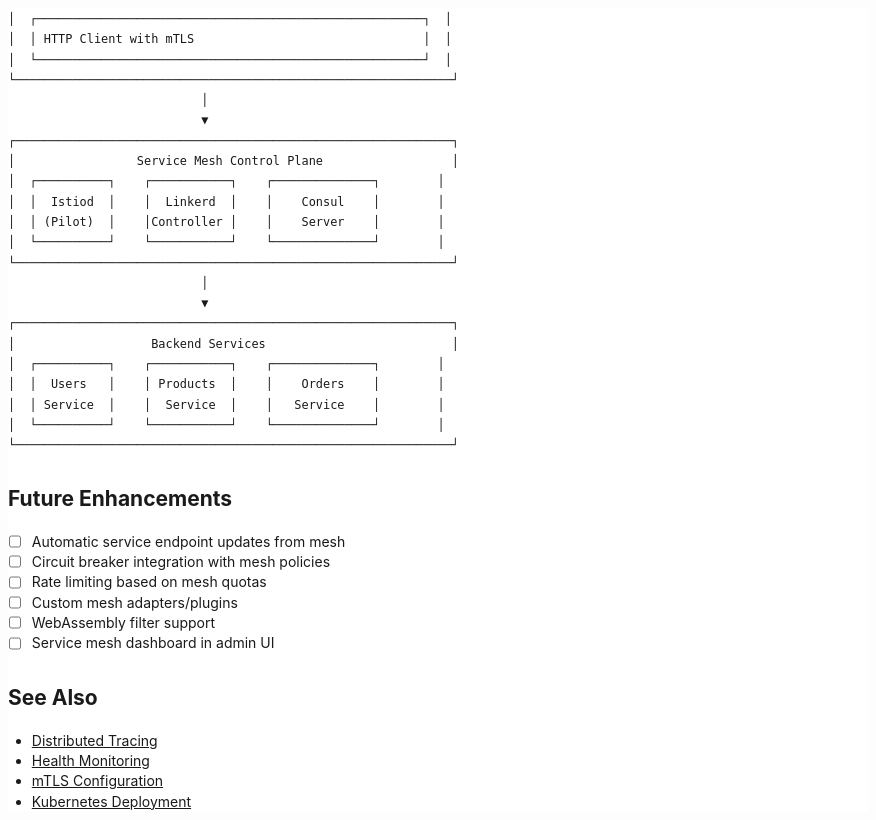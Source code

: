```
│  ┌──────────────────────────────────────────────────────┐  │
│  │ HTTP Client with mTLS                                │  │
│  └──────────────────────────────────────────────────────┘  │
└─────────────────────────────────────────────────────────────┘
                           │
                           ▼
┌─────────────────────────────────────────────────────────────┐
│                 Service Mesh Control Plane                  │
│  ┌──────────┐    ┌───────────┐    ┌──────────────┐        │
│  │  Istiod  │    │  Linkerd  │    │    Consul    │        │
│  │ (Pilot)  │    │Controller │    │    Server    │        │
│  └──────────┘    └───────────┘    └──────────────┘        │
└─────────────────────────────────────────────────────────────┘
                           │
                           ▼
┌─────────────────────────────────────────────────────────────┐
│                   Backend Services                          │
│  ┌──────────┐    ┌───────────┐    ┌──────────────┐        │
│  │  Users   │    │ Products  │    │    Orders    │        │
│  │ Service  │    │  Service  │    │   Service    │        │
│  └──────────┘    └───────────┘    └──────────────┘        │
└─────────────────────────────────────────────────────────────┘
```

## Future Enhancements

- [ ] Automatic service endpoint updates from mesh
- [ ] Circuit breaker integration with mesh policies
- [ ] Rate limiting based on mesh quotas
- [ ] Custom mesh adapters/plugins
- [ ] WebAssembly filter support
- [ ] Service mesh dashboard in admin UI

## See Also

- [Distributed Tracing](./tracing.md)
- [Health Monitoring](./health-monitoring.md)
- [mTLS Configuration](./mtls.md)
- [Kubernetes Deployment](./deployment.md)
